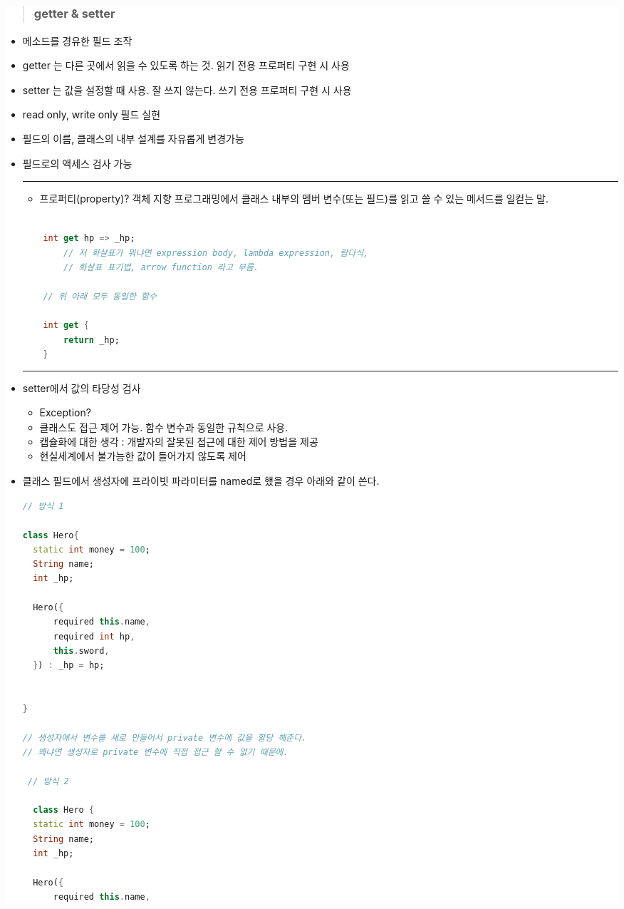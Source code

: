   > ### getter & setter  

  - 메소드를 경유한 필드 조작
  - getter 는 다른 곳에서 읽을 수 있도록 하는 것. 읽기 전용 프로퍼티 구현 시 사용
  - setter 는 값을 설정할 때 사용. 잘 쓰지 않는다. 쓰기 전용 프로퍼티 구현 시 사용
  - read only, write only 필드 실현
  - 필드의 이름, 클래스의 내부 설계를 자유롭게 변경가능
  - 필드로의 액세스 검사 가능
   
  
    ----  
    - 프로퍼티(property)? 객체 지향 프로그래밍에서 클래스 내부의 멤버 변수(또는 필드)를 읽고 쓸 수 있는 메서드를 일컫는 말.
    
  
   
    ~~~ dart
        
        int get hp => _hp; 
            // 저 화살표가 뭐냐면 expression body, lambda expression, 람다식, 
            // 화살표 표기법, arrow function 라고 부름.

        // 위 아래 모두 동일한 함수

        int get {
            return _hp;
        }
    ~~~  

    ----  

  - setter에서 값의 타당성 검사
    ~~~

    ~~~
    - Exception? 
    - 클래스도 접근 제어 가능. 함수 변수과 동일한 규칙으로 사용.
    - 캡슐화에 대한 생각 : 개발자의 잘못된 접근에 대한 제어 방법을 제공
    - 현실세계에서 불가능한 값이 들어가지 않도록 제어
  
- 클래스 필드에서 생성자에 프라이빗 파라미터를 named로 했을 경우 아래와 같이 쓴다.
  ~~~ dart
  // 방식 1

  class Hero{
    static int money = 100;
    String name;
    int _hp;

    Hero({
        required this.name,
        required int hp,
        this.sword,
    }) : _hp = hp; 
    
   
  }
   
  // 생성자에서 변수를 새로 만들어서 private 변수에 값을 할당 해준다.
  // 왜냐면 생성자로 private 변수에 직접 접근 할 수 없기 때문에.         

   // 방식 2 

    class Hero {
    static int money = 100;
    String name;
    int _hp;

    Hero({
        required this.name,
  ~~~